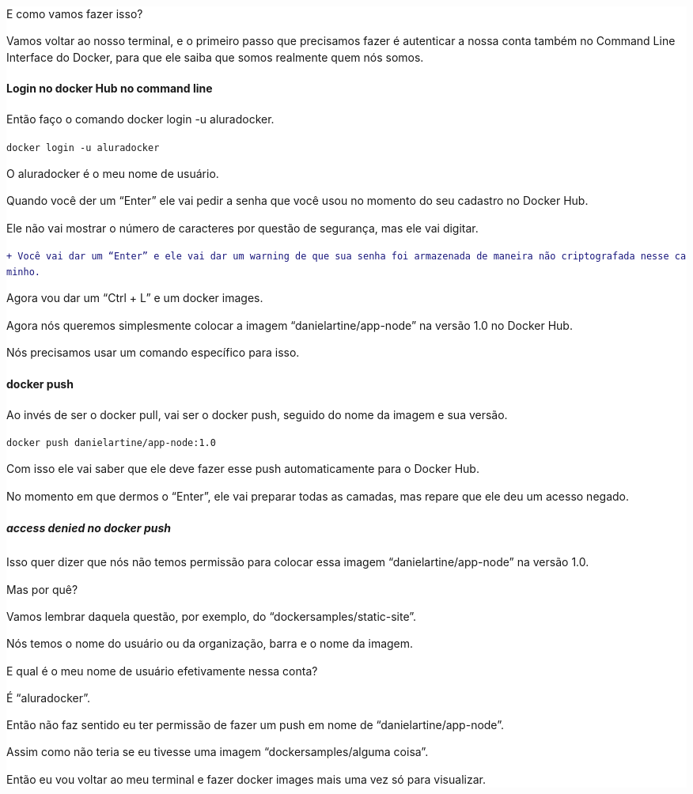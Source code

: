 E como vamos fazer isso? 

Vamos voltar ao nosso terminal, e o primeiro passo que precisamos fazer é autenticar a nossa conta também no Command Line Interface do Docker, para que ele saiba que somos realmente quem nós somos.

#### Login no docker Hub no command line
Então faço o comando docker login -u aluradocker. 

```
docker login -u aluradocker
```

O aluradocker é o meu nome de usuário. 

Quando você der um “Enter” ele vai pedir a senha que você usou no momento do seu cadastro no Docker Hub. 

Ele não vai mostrar o número de caracteres por questão de segurança, mas ele vai digitar.

```diff
+ Você vai dar um “Enter” e ele vai dar um warning de que sua senha foi armazenada de maneira não criptografada nesse caminho.
```

Agora vou dar um “Ctrl + L” e um docker images. 

Agora nós queremos simplesmente colocar a imagem “danielartine/app-node” na versão 1.0 no Docker Hub.

Nós precisamos usar um comando específico para isso. 

#### docker push
Ao invés de ser o docker pull, vai ser o docker push, seguido do nome da imagem e sua versão. 

```
docker push danielartine/app-node:1.0
```

Com isso ele vai saber que ele deve fazer esse push automaticamente para o Docker Hub.

No momento em que dermos o “Enter”, ele vai preparar todas as camadas, mas repare que ele deu um acesso negado. 

##### access denied no docker push
Isso quer dizer que nós não temos permissão para colocar essa imagem “danielartine/app-node” na versão 1.0. 

Mas por quê?

Vamos lembrar daquela questão, por exemplo, do “dockersamples/static-site”. 

Nós temos o nome do usuário ou da organização, barra e o nome da imagem.

E qual é o meu nome de usuário efetivamente nessa conta? 

É “aluradocker”. 

Então não faz sentido eu ter permissão de fazer um push em nome de “danielartine/app-node”. 

Assim como não teria se eu tivesse uma imagem “dockersamples/alguma coisa”.

Então eu vou voltar ao meu terminal e fazer docker images mais uma vez só para visualizar. 
